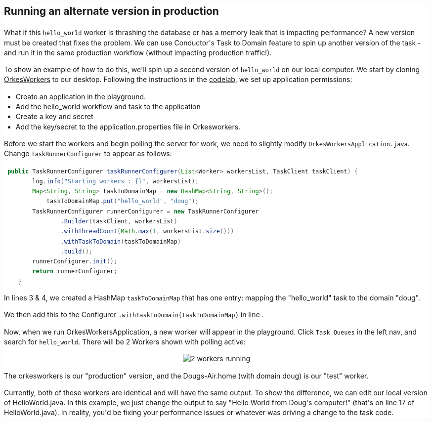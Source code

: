 ## Running an alternate version in production

What if this ```hello_world``` worker is thrashing the database or has a memory leak that is impacting performance?  A new version must be created that fixes the problem.  We can use Conductor's Task to Domain feature to spin up another version of the task - and run it in the same production workflow (without impacting production traffic!). 

To show an example of how to do this, we'll spin up a second version of ```hello_world``` on our local computer. We start by cloning [OrkesWorkers](https://github.com/orkes-io/orkesworkers) to our desktop.  Following the instructions in the [codelab](https://orkes.io/content/docs/codelab/helloworld#application-permissions), we set up application permissions:

* Create an application in the playground.
* Add the hello_world workflow and task to the application
* Create a key and secret
* Add the key/secret to the application.properties file in Orkesworkers.

Before we start the workers and begin polling the server for work, we need to slightly modify ```OrkesWorkersApplication.java```. Change ```TaskRunnerConfigurer``` to appear as follows:

```java
 public TaskRunnerConfigurer taskRunnerConfigurer(List<Worker> workersList, TaskClient taskClient) {
        log.info("Starting workers : {}", workersList);
        Map<String, String> taskToDomainMap = new HashMap<String, String>();
            taskToDomainMap.put("hello_world", "doug");
        TaskRunnerConfigurer runnerConfigurer = new TaskRunnerConfigurer
                .Builder(taskClient, workersList)
                .withThreadCount(Math.max(1, workersList.size()))
                .withTaskToDomain(taskToDomainMap)
                .build();
        runnerConfigurer.init();
        return runnerConfigurer;
    }
```

In lines 3 & 4, we created a HashMap ```taskToDomainMap``` that has one entry: mapping the "hello_world" task to the domain "doug".

We then add this to the Configurer ```.withTaskToDomain(taskToDomainMap)``` in line .

Now, when we run OrkesWorkersApplication, a new worker will appear in the playground.  Click ```Task Queues``` in the left nav, and search for ```hello_world```.  There will be 2 Workers shown with polling active:

<p align="center"><img src="/content/img/task_queue.jpg" alt="2 workers running" width="800" style={{paddingBottom: 40, paddingTop: 40}} /></p>

The orkesworkers is our "production" version, and the Dougs-Air.home (with domain doug) is our "test" worker.

Currently, both of these workers are identical and will have the same output.  To show the difference, we can edit our local version of HelloWorld.java.  In this example, we just change the output to say "Hello World from Doug's computer!" (that's on line 17 of HelloWorld.java).  In reality, you'd be fixing your performance issues or whatever was driving a change to the task code.
